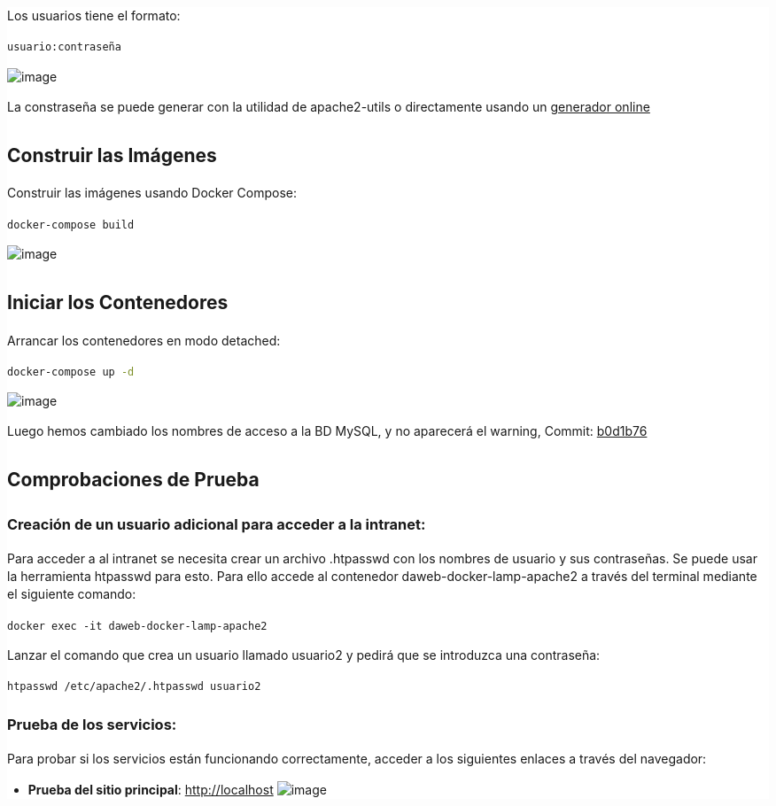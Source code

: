 Los usuarios tiene el formato:
```
usuario:contraseña
```
![image](https://github.com/alvrichh/docker-lamp/assets/81918923/6bdfdfc3-343c-4911-b38f-1003572b3529)

La constraseña se puede generar con la utilidad de apache2-utils o directamente usando un [generador online](https://hellotools.org/es/generar-cifrar-contrasena-para-archivo-htpasswd)

## Construir las Imágenes

Construir las imágenes usando Docker Compose:

```bash
docker-compose build
```
![image](https://github.com/alvrichh/docker-lamp/assets/81918923/51cd1de1-2f53-4d24-9ebf-fd68ed36e43c)


## Iniciar los Contenedores

Arrancar los contenedores en modo detached:

```bash
docker-compose up -d
```
![image](https://github.com/alvrichh/docker-lamp/assets/81918923/0a46d31e-9f42-417b-8ff6-2964bb2108a0)

Luego hemos cambiado los nombres de acceso a la BD MySQL, y no aparecerá el warning, Commit: [b0d1b76](https://github.com/alvrichh/docker-lamp/commit/b0d1b7620cd448a7cbce05e1c9aa27d70ed83f56)
## Comprobaciones de Prueba

### Creación de un usuario adicional para acceder a la intranet:
Para acceder a al intranet se necesita crear un archivo .htpasswd con los nombres de usuario y sus contraseñas. Se puede usar la herramienta htpasswd para esto. Para ello accede al contenedor daweb-docker-lamp-apache2 a través del terminal mediante el siguiente comando:

```
docker exec -it daweb-docker-lamp-apache2
```

Lanzar el comando que crea un usuario llamado usuario2 y pedirá que se introduzca una contraseña:
```
htpasswd /etc/apache2/.htpasswd usuario2
```

### Prueba de los servicios:
Para probar si los servicios están funcionando correctamente, acceder a los siguientes enlaces a través del navegador:

- **Prueba del sitio principal**: [http://localhost](http://localhost)
 ![image](https://github.com/alvrichh/docker-lamp/assets/81918923/12545023-34ed-4b3a-9c2d-36a74159022d)
